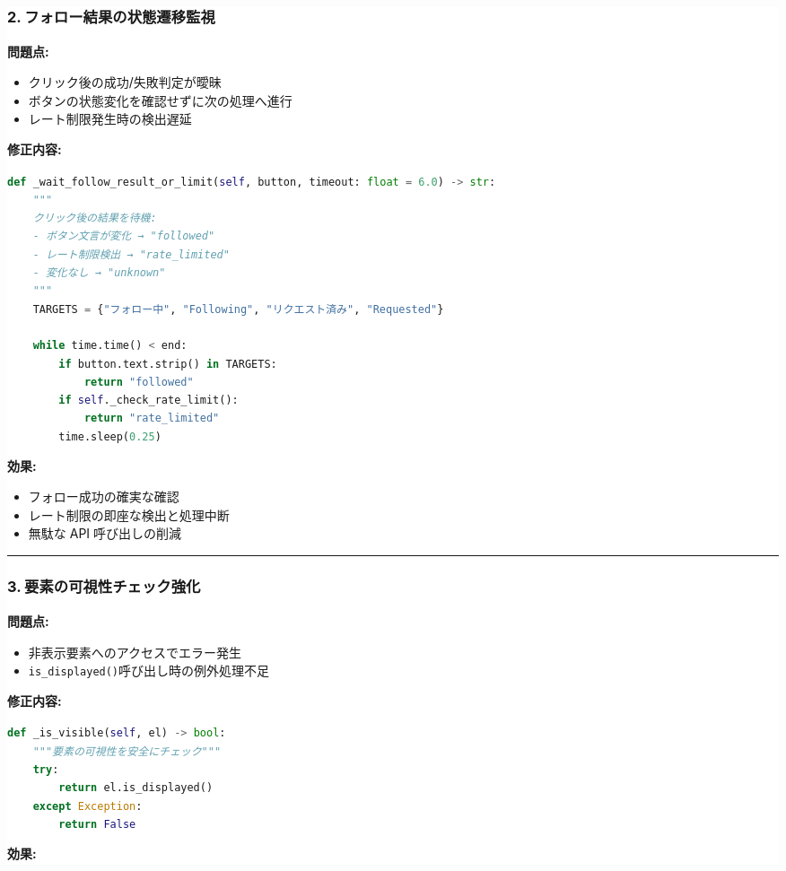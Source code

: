 
### 2. フォロー結果の状態遷移監視

**問題点:**

- クリック後の成功/失敗判定が曖昧
- ボタンの状態変化を確認せずに次の処理へ進行
- レート制限発生時の検出遅延

**修正内容:**

```python
def _wait_follow_result_or_limit(self, button, timeout: float = 6.0) -> str:
    """
    クリック後の結果を待機:
    - ボタン文言が変化 → "followed"
    - レート制限検出 → "rate_limited"
    - 変化なし → "unknown"
    """
    TARGETS = {"フォロー中", "Following", "リクエスト済み", "Requested"}

    while time.time() < end:
        if button.text.strip() in TARGETS:
            return "followed"
        if self._check_rate_limit():
            return "rate_limited"
        time.sleep(0.25)
```

**効果:**

- フォロー成功の確実な確認
- レート制限の即座な検出と処理中断
- 無駄な API 呼び出しの削減

---

### 3. 要素の可視性チェック強化

**問題点:**

- 非表示要素へのアクセスでエラー発生
- `is_displayed()`呼び出し時の例外処理不足

**修正内容:**

```python
def _is_visible(self, el) -> bool:
    """要素の可視性を安全にチェック"""
    try:
        return el.is_displayed()
    except Exception:
        return False
```

**効果:**
